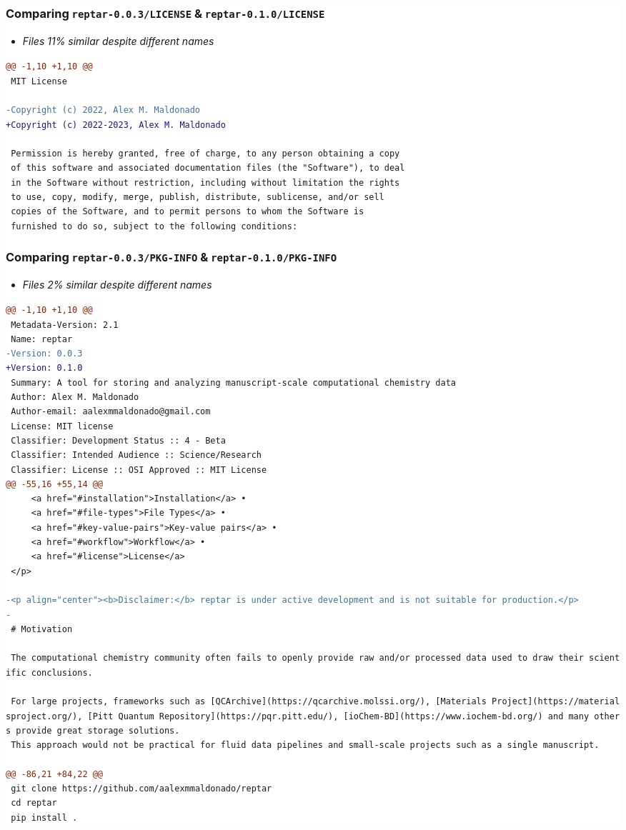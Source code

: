 ### Comparing `reptar-0.0.3/LICENSE` & `reptar-0.1.0/LICENSE`

 * *Files 11% similar despite different names*

```diff
@@ -1,10 +1,10 @@
 MIT License
 
-Copyright (c) 2022, Alex M. Maldonado
+Copyright (c) 2022-2023, Alex M. Maldonado
 
 Permission is hereby granted, free of charge, to any person obtaining a copy
 of this software and associated documentation files (the "Software"), to deal
 in the Software without restriction, including without limitation the rights
 to use, copy, modify, merge, publish, distribute, sublicense, and/or sell
 copies of the Software, and to permit persons to whom the Software is
 furnished to do so, subject to the following conditions:
```

### Comparing `reptar-0.0.3/PKG-INFO` & `reptar-0.1.0/PKG-INFO`

 * *Files 2% similar despite different names*

```diff
@@ -1,10 +1,10 @@
 Metadata-Version: 2.1
 Name: reptar
-Version: 0.0.3
+Version: 0.1.0
 Summary: A tool for storing and analyzing manuscript-scale computational chemistry data
 Author: Alex M. Maldonado
 Author-email: aalexmmaldonado@gmail.com
 License: MIT license
 Classifier: Development Status :: 4 - Beta
 Classifier: Intended Audience :: Science/Research
 Classifier: License :: OSI Approved :: MIT License
@@ -55,16 +55,14 @@
     <a href="#installation">Installation</a> •
     <a href="#file-types">File Types</a> •
     <a href="#key-value-pairs">Key-value pairs</a> •
     <a href="#workflow">Workflow</a> •
     <a href="#license">License</a>
 </p>
 
-<p align="center"><b>Disclaimer:</b> reptar is under active development and is not suitable for production.</p>
-
 # Motivation
 
 The computational chemistry community often fails to openly provide raw and/or processed data used to draw their scientific conclusions.
 
 For large projects, frameworks such as [QCArchive](https://qcarchive.molssi.org/), [Materials Project](https://materialsproject.org/), [Pitt Quantum Repository](https://pqr.pitt.edu/), [ioChem-BD](https://www.iochem-bd.org/) and many others provide great storage solutions.
 This approach would not be practical for fluid data pipelines and small-scale projects such as a single manuscript.
 
@@ -86,21 +84,22 @@
 git clone https://github.com/aalexmmaldonado/reptar
 cd reptar
 pip install .
 ```
 